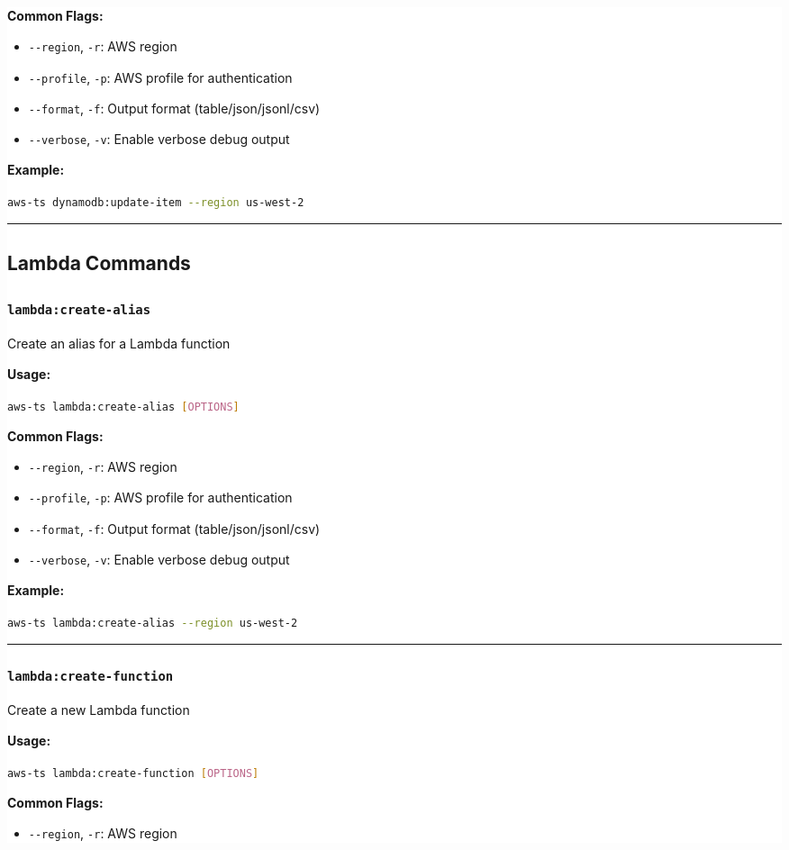 **Common Flags:**

- `--region`, `-r`: AWS region

- `--profile`, `-p`: AWS profile for authentication

- `--format`, `-f`: Output format (table/json/jsonl/csv)

- `--verbose`, `-v`: Enable verbose debug output

**Example:**

```bash
aws-ts dynamodb:update-item --region us-west-2
```

---

## Lambda Commands

### `lambda:create-alias`

Create an alias for a Lambda function

**Usage:**

```bash
aws-ts lambda:create-alias [OPTIONS]
```

**Common Flags:**

- `--region`, `-r`: AWS region

- `--profile`, `-p`: AWS profile for authentication

- `--format`, `-f`: Output format (table/json/jsonl/csv)

- `--verbose`, `-v`: Enable verbose debug output

**Example:**

```bash
aws-ts lambda:create-alias --region us-west-2
```

---

### `lambda:create-function`

Create a new Lambda function

**Usage:**

```bash
aws-ts lambda:create-function [OPTIONS]
```

**Common Flags:**

- `--region`, `-r`: AWS region
